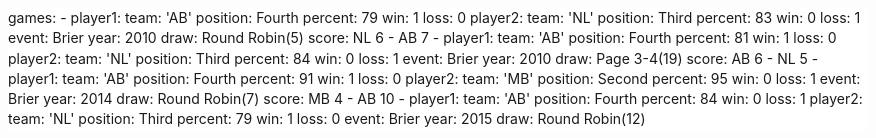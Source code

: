    games:
    - player1:
        team: 'AB'
        position: Fourth
        percent: 79
        win: 1
        loss: 0
      player2:
        team: 'NL'
        position: Third
        percent: 83
        win: 0
        loss: 1
      event: Brier
      year: 2010
      draw: Round Robin(5)
      score: NL 6 - AB 7
    - player1:
        team: 'AB'
        position: Fourth
        percent: 81
        win: 1
        loss: 0
      player2:
        team: 'NL'
        position: Third
        percent: 84
        win: 0
        loss: 1
      event: Brier
      year: 2010
      draw: Page 3-4(19)
      score: AB 6 - NL 5
    - player1:
        team: 'AB'
        position: Fourth
        percent: 91
        win: 1
        loss: 0
      player2:
        team: 'MB'
        position: Second
        percent: 95
        win: 0
        loss: 1
      event: Brier
      year: 2014
      draw: Round Robin(7)
      score: MB 4 - AB 10
    - player1:
        team: 'AB'
        position: Fourth
        percent: 84
        win: 0
        loss: 1
      player2:
        team: 'NL'
        position: Third
        percent: 79
        win: 1
        loss: 0
      event: Brier
      year: 2015
      draw: Round Robin(12)